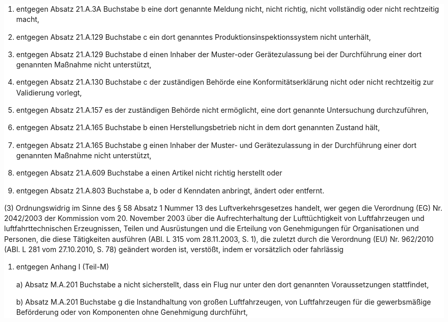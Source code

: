 1.  entgegen Absatz 21.A.3A Buchstabe b eine dort genannte Meldung nicht,
    nicht richtig, nicht vollständig oder nicht rechtzeitig macht,


2.  entgegen Absatz 21.A.129 Buchstabe c ein dort genanntes
    Produktionsinspektionssystem nicht unterhält,


3.  entgegen Absatz 21.A.129 Buchstabe d einen Inhaber der Muster-oder
    Gerätezulassung bei der Durchführung einer dort genannten Maßnahme
    nicht unterstützt,


4.  entgegen Absatz 21.A.130 Buchstabe c der zuständigen Behörde eine
    Konformitätserklärung nicht oder nicht rechtzeitig zur Validierung
    vorlegt,


5.  entgegen Absatz 21.A.157 es der zuständigen Behörde nicht ermöglicht,
    eine dort genannte Untersuchung durchzuführen,


6.  entgegen Absatz 21.A.165 Buchstabe b einen Herstellungsbetrieb nicht
    in dem dort genannten Zustand hält,


7.  entgegen Absatz 21.A.165 Buchstabe g einen Inhaber der Muster- und
    Gerätezulassung in der Durchführung einer dort genannten Maßnahme
    nicht unterstützt,


8.  entgegen Absatz 21.A.609 Buchstabe a einen Artikel nicht richtig
    herstellt oder


9.  entgegen Absatz 21.A.803 Buchstabe a, b oder d Kenndaten anbringt,
    ändert oder entfernt.




(3) Ordnungswidrig im Sinne des § 58 Absatz 1 Nummer 13 des
Luftverkehrsgesetzes handelt, wer gegen die Verordnung (EG) Nr.
2042/2003 der Kommission vom 20. November 2003 über die
Aufrechterhaltung der Lufttüchtigkeit von Luftfahrzeugen und
luftfahrttechnischen Erzeugnissen, Teilen und Ausrüstungen und die
Erteilung von Genehmigungen für Organisationen und Personen, die diese
Tätigkeiten ausführen (ABl. L 315 vom 28.11.2003, S. 1), die zuletzt
durch die Verordnung (EU) Nr. 962/2010 (ABl. L 281 vom 27.10.2010, S.
78) geändert worden ist, verstößt, indem er vorsätzlich oder
fahrlässig

1.  entgegen Anhang I (Teil-M)

    a)  Absatz M.A.201 Buchstabe a nicht sicherstellt, dass ein Flug nur unter
        den dort genannten Voraussetzungen stattfindet,


    b)  Absatz M.A.201 Buchstabe g die Instandhaltung von großen
        Luftfahrzeugen, von Luftfahrzeugen für die gewerbsmäßige Beförderung
        oder von Komponenten ohne Genehmigung durchführt,
